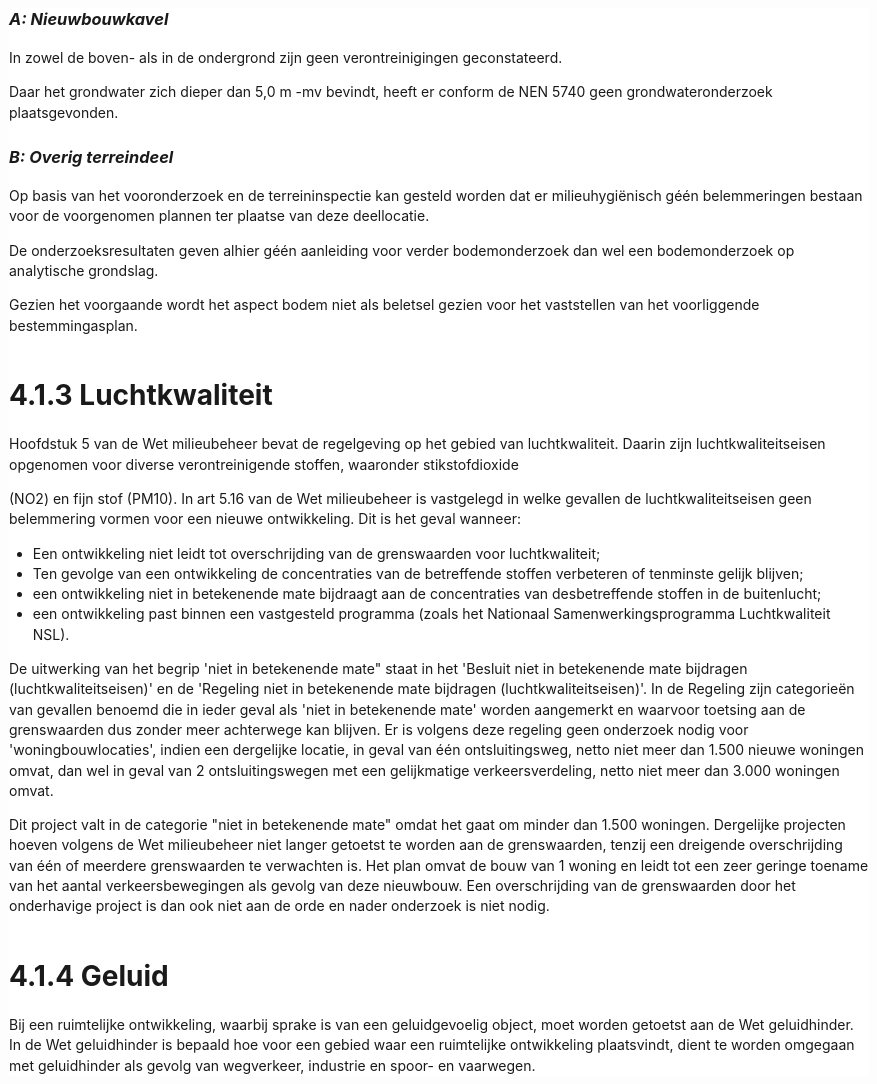 ### *A: Nieuwbouwkavel*

In zowel de boven- als in de ondergrond zijn geen verontreinigingen geconstateerd.

Daar het grondwater zich dieper dan 5,0 m -mv bevindt, heeft er conform de NEN 5740 geen grondwateronderzoek plaatsgevonden.

### *B: Overig terreindeel*

Op basis van het vooronderzoek en de terreininspectie kan gesteld worden dat er milieuhygiënisch géén belemmeringen bestaan voor de voorgenomen plannen ter plaatse van deze deellocatie.

De onderzoeksresultaten geven alhier géén aanleiding voor verder bodemonderzoek dan wel een bodemonderzoek op analytische grondslag.

Gezien het voorgaande wordt het aspect bodem niet als beletsel gezien voor het vaststellen van het voorliggende bestemmingasplan.

# **4.1.3 Luchtkwaliteit**

Hoofdstuk 5 van de Wet milieubeheer bevat de regelgeving op het gebied van luchtkwaliteit. Daarin zijn luchtkwaliteitseisen opgenomen voor diverse verontreinigende stoffen, waaronder stikstofdioxide

(NO2) en fijn stof (PM10). In art 5.16 van de Wet milieubeheer is vastgelegd in welke gevallen de luchtkwaliteitseisen geen belemmering vormen voor een nieuwe ontwikkeling. Dit is het geval wanneer:

- Een ontwikkeling niet leidt tot overschrijding van de grenswaarden voor luchtkwaliteit;
- Ten gevolge van een ontwikkeling de concentraties van de betreffende stoffen verbeteren of tenminste gelijk blijven;
- een ontwikkeling niet in betekenende mate bijdraagt aan de concentraties van desbetreffende stoffen in de buitenlucht;
- een ontwikkeling past binnen een vastgesteld programma (zoals het Nationaal Samenwerkingsprogramma Luchtkwaliteit NSL).

De uitwerking van het begrip 'niet in betekenende mate" staat in het 'Besluit niet in betekenende mate bijdragen (luchtkwaliteitseisen)' en de 'Regeling niet in betekenende mate bijdragen (luchtkwaliteitseisen)'. In de Regeling zijn categorieën van gevallen benoemd die in ieder geval als 'niet in betekenende mate' worden aangemerkt en waarvoor toetsing aan de grenswaarden dus zonder meer achterwege kan blijven. Er is volgens deze regeling geen onderzoek nodig voor 'woningbouwlocaties', indien een dergelijke locatie, in geval van één ontsluitingsweg, netto niet meer dan 1.500 nieuwe woningen omvat, dan wel in geval van 2 ontsluitingswegen met een gelijkmatige verkeersverdeling, netto niet meer dan 3.000 woningen omvat.

Dit project valt in de categorie "niet in betekenende mate" omdat het gaat om minder dan 1.500 woningen. Dergelijke projecten hoeven volgens de Wet milieubeheer niet langer getoetst te worden aan de grenswaarden, tenzij een dreigende overschrijding van één of meerdere grenswaarden te verwachten is. Het plan omvat de bouw van 1 woning en leidt tot een zeer geringe toename van het aantal verkeersbewegingen als gevolg van deze nieuwbouw. Een overschrijding van de grenswaarden door het onderhavige project is dan ook niet aan de orde en nader onderzoek is niet nodig.

# **4.1.4 Geluid**

Bij een ruimtelijke ontwikkeling, waarbij sprake is van een geluidgevoelig object, moet worden getoetst aan de Wet geluidhinder. In de Wet geluidhinder is bepaald hoe voor een gebied waar een ruimtelijke ontwikkeling plaatsvindt, dient te worden omgegaan met geluidhinder als gevolg van wegverkeer, industrie en spoor- en vaarwegen.
